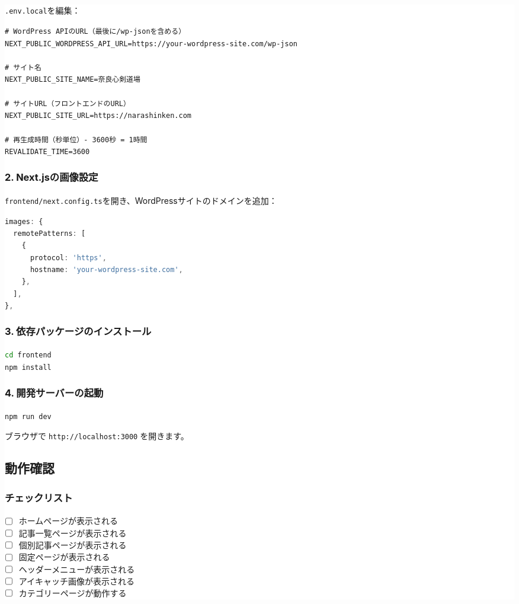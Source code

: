 `.env.local`を編集：

```env
# WordPress APIのURL（最後に/wp-jsonを含める）
NEXT_PUBLIC_WORDPRESS_API_URL=https://your-wordpress-site.com/wp-json

# サイト名
NEXT_PUBLIC_SITE_NAME=奈良心剣道場

# サイトURL（フロントエンドのURL）
NEXT_PUBLIC_SITE_URL=https://narashinken.com

# 再生成時間（秒単位）- 3600秒 = 1時間
REVALIDATE_TIME=3600
```

### 2. Next.jsの画像設定

`frontend/next.config.ts`を開き、WordPressサイトのドメインを追加：

```typescript
images: {
  remotePatterns: [
    {
      protocol: 'https',
      hostname: 'your-wordpress-site.com',
    },
  ],
},
```

### 3. 依存パッケージのインストール

```bash
cd frontend
npm install
```

### 4. 開発サーバーの起動

```bash
npm run dev
```

ブラウザで `http://localhost:3000` を開きます。

## 動作確認

### チェックリスト

- [ ] ホームページが表示される
- [ ] 記事一覧ページが表示される
- [ ] 個別記事ページが表示される
- [ ] 固定ページが表示される
- [ ] ヘッダーメニューが表示される
- [ ] アイキャッチ画像が表示される
- [ ] カテゴリーページが動作する

